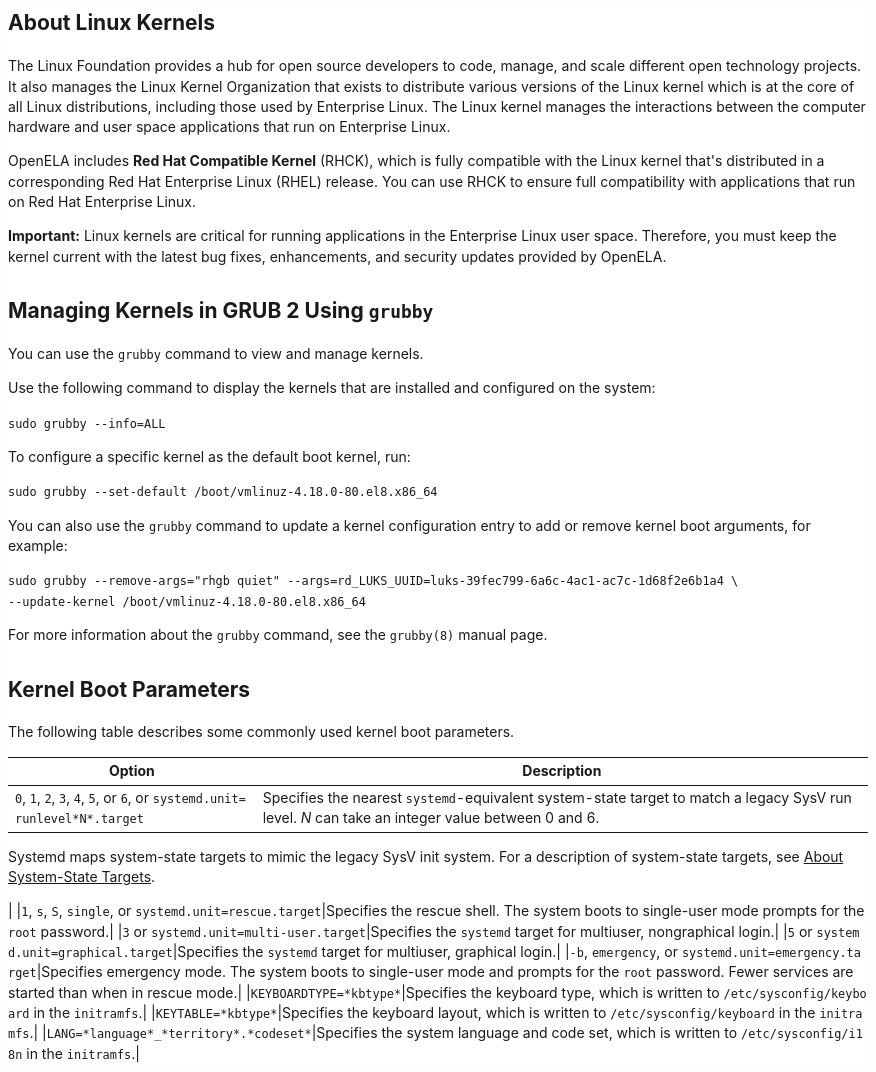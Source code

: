 ## About Linux Kernels

The Linux Foundation provides a hub for open source developers to code, manage, and scale different open technology projects. It also manages the Linux Kernel Organization that exists to distribute various versions of the Linux kernel which is at the core of all Linux distributions, including those used by Enterprise Linux. The Linux kernel manages the interactions between the computer hardware and user space applications that run on Enterprise Linux.

OpenELA includes **Red Hat Compatible Kernel** \(RHCK\), which is fully compatible with the Linux kernel that's distributed in a corresponding Red Hat Enterprise Linux \(RHEL\) release. You can use RHCK to ensure full compatibility with applications that run on Red Hat Enterprise Linux.

**Important:** Linux kernels are critical for running applications in the Enterprise Linux user space. Therefore, you must keep the kernel current with the latest bug fixes, enhancements, and security updates provided by OpenELA.

## Managing Kernels in GRUB 2 Using `grubby`

You can use the `grubby` command to view and manage kernels.

Use the following command to display the kernels that are installed and configured on the system:

```
sudo grubby --info=ALL
```

To configure a specific kernel as the default boot kernel, run:

```
sudo grubby --set-default /boot/vmlinuz-4.18.0-80.el8.x86_64
```

You can also use the `grubby` command to update a kernel configuration entry to add or remove kernel boot arguments, for example:

```
sudo grubby --remove-args="rhgb quiet" --args=rd_LUKS_UUID=luks-39fec799-6a6c-4ac1-ac7c-1d68f2e6b1a4 \
--update-kernel /boot/vmlinuz-4.18.0-80.el8.x86_64
```

For more information about the `grubby` command, see the `grubby(8)` manual page.

## Kernel Boot Parameters

The following table describes some commonly used kernel boot parameters.

|Option|Description|
|------|-----------|
|`0`, `1`, `2`, `3`, `4`, `5`, or `6`, or `systemd.unit=runlevel*N*.target`|Specifies the nearest `systemd`-equivalent system-state target to match a legacy SysV run level. *N* can take an integer value between 0 and 6.

 Systemd maps system-state targets to mimic the legacy SysV init system. For a description of system-state targets, see [About System-State Targets](osmanage-WorkingWithSystemServices.md#).

|
|`1`, `s`, `S`, `single`, or `systemd.unit=rescue.target`|Specifies the rescue shell. The system boots to single-user mode prompts for the `root` password.|
|`3` or `systemd.unit=multi-user.target`|Specifies the `systemd` target for multiuser, nongraphical login.|
|`5` or `systemd.unit=graphical.target`|Specifies the `systemd` target for multiuser, graphical login.|
|`-b`, `emergency`, or `systemd.unit=emergency.target`|Specifies emergency mode. The system boots to single-user mode and prompts for the `root` password. Fewer services are started than when in rescue mode.|
|`KEYBOARDTYPE=*kbtype*`|Specifies the keyboard type, which is written to `/etc/sysconfig/keyboard` in the `initramfs`.|
|`KEYTABLE=*kbtype*`|Specifies the keyboard layout, which is written to `/etc/sysconfig/keyboard` in the `initramfs`.|
|`LANG=*language*_*territory*.*codeset*`|Specifies the system language and code set, which is written to `/etc/sysconfig/i18n` in the `initramfs`.|
